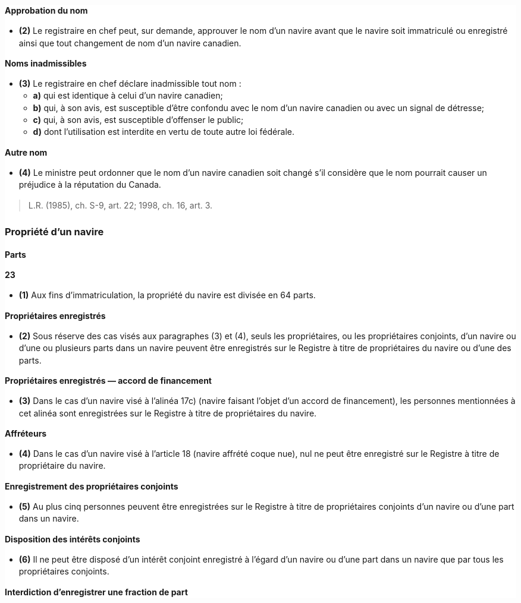 **Approbation du nom**

- **(2)** Le registraire en chef peut, sur demande, approuver le nom d’un navire avant que le navire soit immatriculé ou enregistré ainsi que tout changement de nom d’un navire canadien.

**Noms inadmissibles**

- **(3)** Le registraire en chef déclare inadmissible tout nom :
	- **a)** qui est identique à celui d’un navire canadien;
	- **b)** qui, à son avis, est susceptible d’être confondu avec le nom d’un navire canadien ou avec un signal de détresse;
	- **c)** qui, à son avis, est susceptible d’offenser le public;
	- **d)** dont l’utilisation est interdite en vertu de toute autre loi fédérale.

**Autre nom**

- **(4)** Le ministre peut ordonner que le nom d’un navire canadien soit changé s’il considère que le nom pourrait causer un préjudice à la réputation du Canada.
> L.R. (1985), ch. S-9, art. 22; 1998, ch. 16, art. 3.





### Propriété d’un navire



**Parts**

**23** 

- **(1)** Aux fins d’immatriculation, la propriété du navire est divisée en 64 parts.

**Propriétaires enregistrés**

- **(2)** Sous réserve des cas visés aux paragraphes (3) et (4), seuls les propriétaires, ou les propriétaires conjoints, d’un navire ou d’une ou plusieurs parts dans un navire peuvent être enregistrés sur le Registre à titre de propriétaires du navire ou d’une des parts.

**Propriétaires enregistrés — accord de financement**

- **(3)** Dans le cas d’un navire visé à l’alinéa 17c) (navire faisant l’objet d’un accord de financement), les personnes mentionnées à cet alinéa sont enregistrées sur le Registre à titre de propriétaires du navire.

**Affréteurs**

- **(4)** Dans le cas d’un navire visé à l’article 18 (navire affrété coque nue), nul ne peut être enregistré sur le Registre à titre de propriétaire du navire.

**Enregistrement des propriétaires conjoints**

- **(5)** Au plus cinq personnes peuvent être enregistrées sur le Registre à titre de propriétaires conjoints d’un navire ou d’une part dans un navire.

**Disposition des intérêts conjoints**

- **(6)** Il ne peut être disposé d’un intérêt conjoint enregistré à l’égard d’un navire ou d’une part dans un navire que par tous les propriétaires conjoints.

**Interdiction d’enregistrer une fraction de part**
